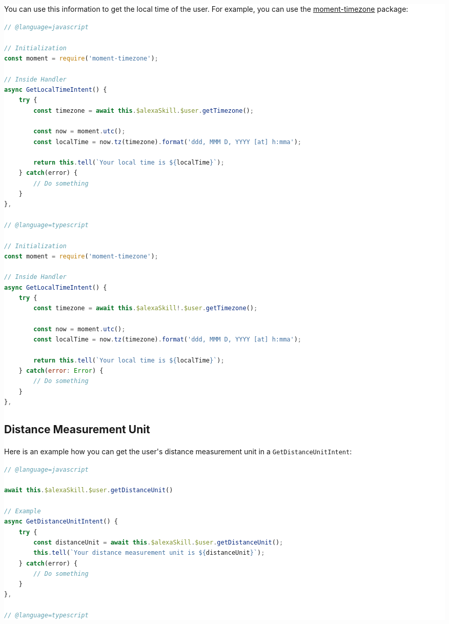 You can use this information to get the local time of the user. For example, you can use the [moment-timezone](https://momentjs.com/timezone/) package:

```javascript
// @language=javascript

// Initialization
const moment = require('moment-timezone');

// Inside Handler
async GetLocalTimeIntent() {
    try {
        const timezone = await this.$alexaSkill.$user.getTimezone();

        const now = moment.utc();
        const localTime = now.tz(timezone).format('ddd, MMM D, YYYY [at] h:mma');

        return this.tell(`Your local time is ${localTime}`);
    } catch(error) {
        // Do something
    }
},

// @language=typescript

// Initialization
const moment = require('moment-timezone');

// Inside Handler
async GetLocalTimeIntent() {
    try {
        const timezone = await this.$alexaSkill!.$user.getTimezone();

        const now = moment.utc();
        const localTime = now.tz(timezone).format('ddd, MMM D, YYYY [at] h:mma');

        return this.tell(`Your local time is ${localTime}`);
    } catch(error: Error) {
        // Do something
    }
},
```

## Distance Measurement Unit

Here is an example how you can get the user's distance measurement unit in a `GetDistanceUnitIntent`:

```javascript
// @language=javascript

await this.$alexaSkill.$user.getDistanceUnit()

// Example
async GetDistanceUnitIntent() {
    try {
        const distanceUnit = await this.$alexaSkill.$user.getDistanceUnit();
        this.tell(`Your distance measurement unit is ${distanceUnit}`);
    } catch(error) {
        // Do something
    }
},

// @language=typescript

```